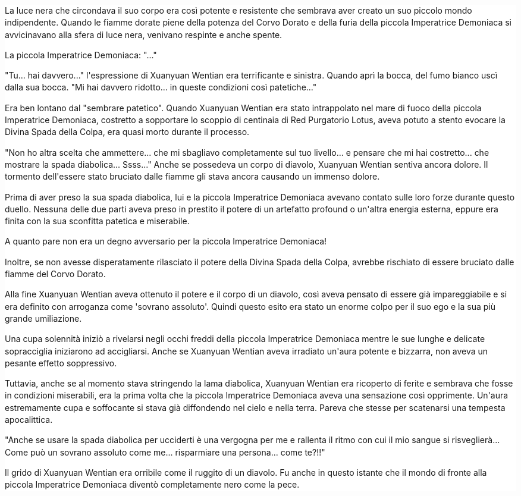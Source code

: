 
La luce nera che circondava il suo corpo era così potente e resistente che sembrava aver creato un suo piccolo mondo indipendente. Quando le fiamme dorate piene della potenza del Corvo Dorato e della furia della piccola Imperatrice Demoniaca si avvicinavano alla sfera di luce nera, venivano respinte e anche spente.


La piccola Imperatrice Demoniaca: "..."


"Tu... hai davvero..." l'espressione di Xuanyuan Wentian era terrificante e sinistra. Quando aprì la bocca, del fumo bianco uscì dalla sua bocca. "Mi hai davvero ridotto... in queste condizioni così patetiche..."


Era ben lontano dal "sembrare patetico". Quando Xuanyuan Wentian era stato intrappolato nel mare di fuoco della piccola Imperatrice Demoniaca, costretto a sopportare lo scoppio di centinaia di Red Purgatorio Lotus, aveva potuto a stento evocare la Divina Spada della Colpa, era quasi morto durante il processo.


"Non ho altra scelta che ammettere... che mi sbagliavo completamente sul tuo livello... e pensare che mi hai costretto... che mostrare la spada diabolica... Ssss..." Anche se possedeva un corpo di diavolo, Xuanyuan Wentian sentiva ancora dolore. Il tormento dell'essere stato bruciato dalle fiamme gli stava ancora causando un immenso dolore.


Prima di aver preso la sua spada diabolica, lui e la piccola Imperatrice Demoniaca avevano contato sulle loro forze durante questo duello. Nessuna delle due parti aveva preso in prestito il potere di un artefatto profound o un'altra energia esterna, eppure era finita con la sua sconfitta patetica e miserabile.


A quanto pare non era un degno avversario per la piccola Imperatrice Demoniaca!


Inoltre, se non avesse disperatamente rilasciato il potere della Divina Spada della Colpa, avrebbe rischiato di essere bruciato dalle fiamme del Corvo Dorato.


Alla fine Xuanyuan Wentian aveva ottenuto il potere e il corpo di un diavolo, così aveva pensato di essere già impareggiabile e si era definito con arroganza come 'sovrano assoluto'. Quindi questo esito era stato un enorme colpo per il suo ego e la sua più grande umiliazione.


Una cupa solennità iniziò a rivelarsi negli occhi freddi della piccola Imperatrice Demoniaca mentre le sue lunghe e delicate sopracciglia iniziarono ad accigliarsi. Anche se Xuanyuan Wentian aveva irradiato un'aura potente e bizzarra, non aveva un pesante effetto soppressivo.


Tuttavia, anche se al momento stava stringendo la lama diabolica, Xuanyuan Wentian era ricoperto di ferite e sembrava che fosse in condizioni miserabili, era la prima volta che la piccola Imperatrice Demoniaca aveva una sensazione così opprimente. Un'aura estremamente cupa e soffocante si stava già diffondendo nel cielo e nella terra. Pareva che stesse per scatenarsi una tempesta apocalittica.


"Anche se usare la spada diabolica per ucciderti è una vergogna per me e rallenta il ritmo con cui il mio sangue si risveglierà... Come può un sovrano assoluto come me... risparmiare una persona... come te?!!"


Il grido di Xuanyuan Wentian era orribile come il ruggito di un diavolo. Fu anche in questo istante che il mondo di fronte alla piccola Imperatrice Demoniaca diventò completamente nero come la pece.
